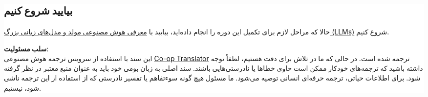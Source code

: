 ## بیایید شروع کنیم

حالا که مراحل لازم برای تکمیل این دوره را انجام داده‌اید، بیایید با [معرفی هوش مصنوعی مولد و مدل‌های زبانی بزرگ (LLMs)](../01-introduction-to-genai/README.md?WT.mc_id=academic-105485-koreyst) شروع کنیم.

**سلب مسئولیت**:  
این سند با استفاده از سرویس ترجمه هوش مصنوعی [Co-op Translator](https://github.com/Azure/co-op-translator) ترجمه شده است. در حالی که ما در تلاش برای دقت هستیم، لطفاً توجه داشته باشید که ترجمه‌های خودکار ممکن است حاوی خطاها یا نادرستی‌هایی باشند. سند اصلی به زبان بومی خود باید به عنوان منبع معتبر در نظر گرفته شود. برای اطلاعات حیاتی، ترجمه حرفه‌ای انسانی توصیه می‌شود. ما مسئول هیچ گونه سوءتفاهم یا تفسیر نادرستی که از استفاده از این ترجمه ناشی شود، نیستیم.